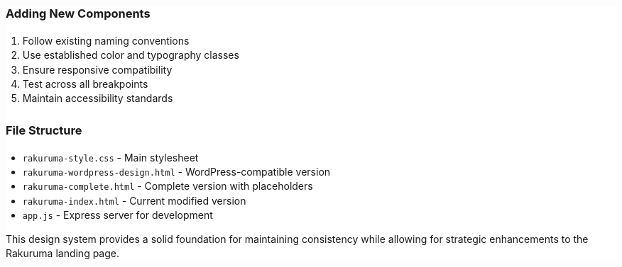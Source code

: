 ### Adding New Components
1. Follow existing naming conventions
2. Use established color and typography classes
3. Ensure responsive compatibility
4. Test across all breakpoints
5. Maintain accessibility standards

### File Structure
- `rakuruma-style.css` - Main stylesheet
- `rakuruma-wordpress-design.html` - WordPress-compatible version
- `rakuruma-complete.html` - Complete version with placeholders
- `rakuruma-index.html` - Current modified version
- `app.js` - Express server for development

This design system provides a solid foundation for maintaining consistency while allowing for strategic enhancements to the Rakuruma landing page.